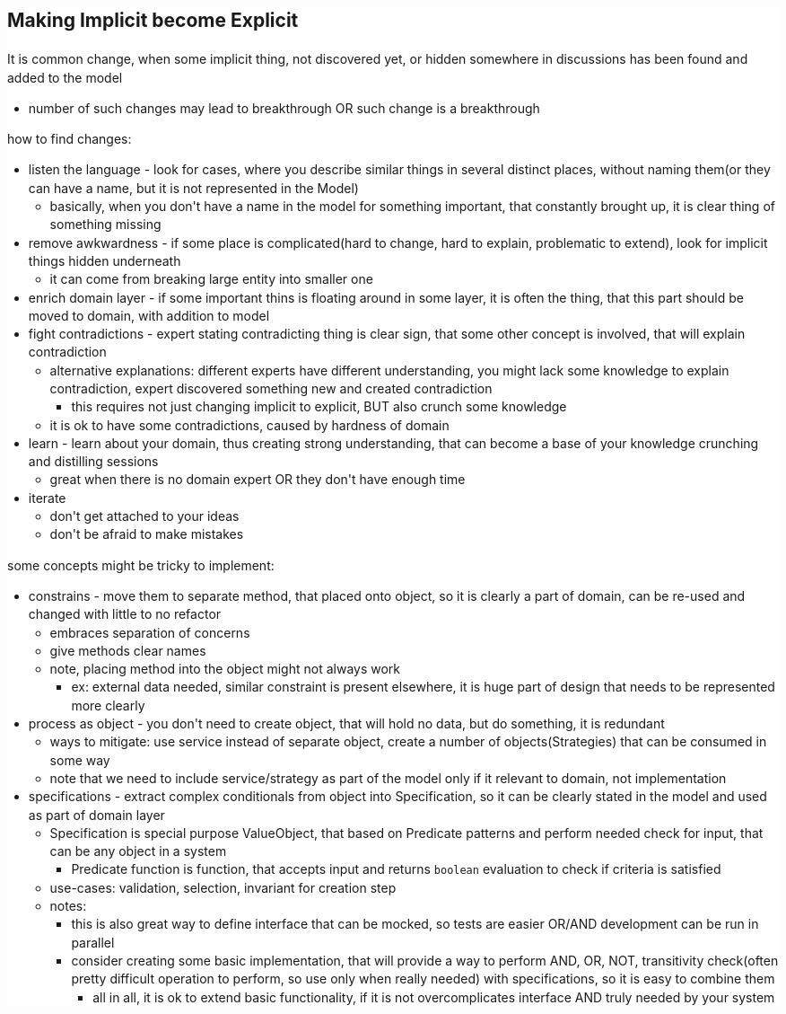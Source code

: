 ## Making Implicit become Explicit
It is common change, when some implicit thing, not discovered yet, or hidden somewhere in discussions has been found and added to the model
- number of such changes may lead to breakthrough OR such change is a breakthrough

how to find changes:
- listen the language - look for cases, where you describe similar things in several distinct places, without naming them(or they can have a name, but it is not represented in the Model)
	- basically, when you don't have a name in the model for something important, that constantly brought up, it is clear thing of something missing
- remove awkwardness - if some place is complicated(hard to change, hard to explain, problematic to extend), look for implicit things hidden underneath
	- it can come from breaking large entity into smaller one
- enrich domain layer - if some important thins is floating around in some layer, it is often the thing, that this part should be moved to domain, with addition to model
- fight contradictions - expert stating contradicting thing is clear sign, that some other concept is involved, that will explain contradiction
	- alternative explanations: different experts have different understanding, you might lack some knowledge to explain contradiction, expert discovered something new and created contradiction
		- this requires not just changing implicit to explicit, BUT also crunch some knowledge
	- it is ok to have some contradictions, caused by hardness of domain
- learn - learn about your domain, thus creating strong understanding, that can become a base of your knowledge crunching and distilling sessions
	- great when there is no domain expert OR they don't have enough time
- iterate
	- don't get attached to your ideas
	- don't be afraid to make mistakes

some concepts might be tricky to implement:
- constrains - move them to separate method, that placed onto object, so it is clearly a part of domain, can be re-used and changed with little to no refactor
	- embraces separation of concerns
	- give methods clear names
	- note, placing method into the object might not always work
		- ex: external data needed, similar constraint is present elsewhere, it is huge part of design that needs to be represented more clearly
- process as object - you don't need to create object, that will hold no data, but do something, it is redundant
	- ways to mitigate: use service instead of separate object, create a number of objects(Strategies) that can be consumed in some way
	- note that we need to include service/strategy as part of the model only if it relevant to domain, not implementation
- specifications - extract complex conditionals from object into Specification, so it can be clearly stated in the model and used as part of domain layer
	- Specification is special purpose ValueObject, that based on Predicate patterns and perform needed check for input, that can be any object in a system
		- Predicate function is function, that accepts input and returns `boolean` evaluation to check if criteria is satisfied
	- use-cases: validation, selection, invariant for creation step
	- notes:
		- this is also great way to define interface that can be mocked, so tests are easier OR/AND development can be run in parallel
		- consider creating some basic implementation, that will provide a way to perform AND, OR, NOT, transitivity check(often pretty difficult operation to perform, so use only when really needed) with specifications, so it is easy to combine them
			- all in all, it is ok to extend basic functionality, if it is not overcomplicates interface AND truly needed by your system
